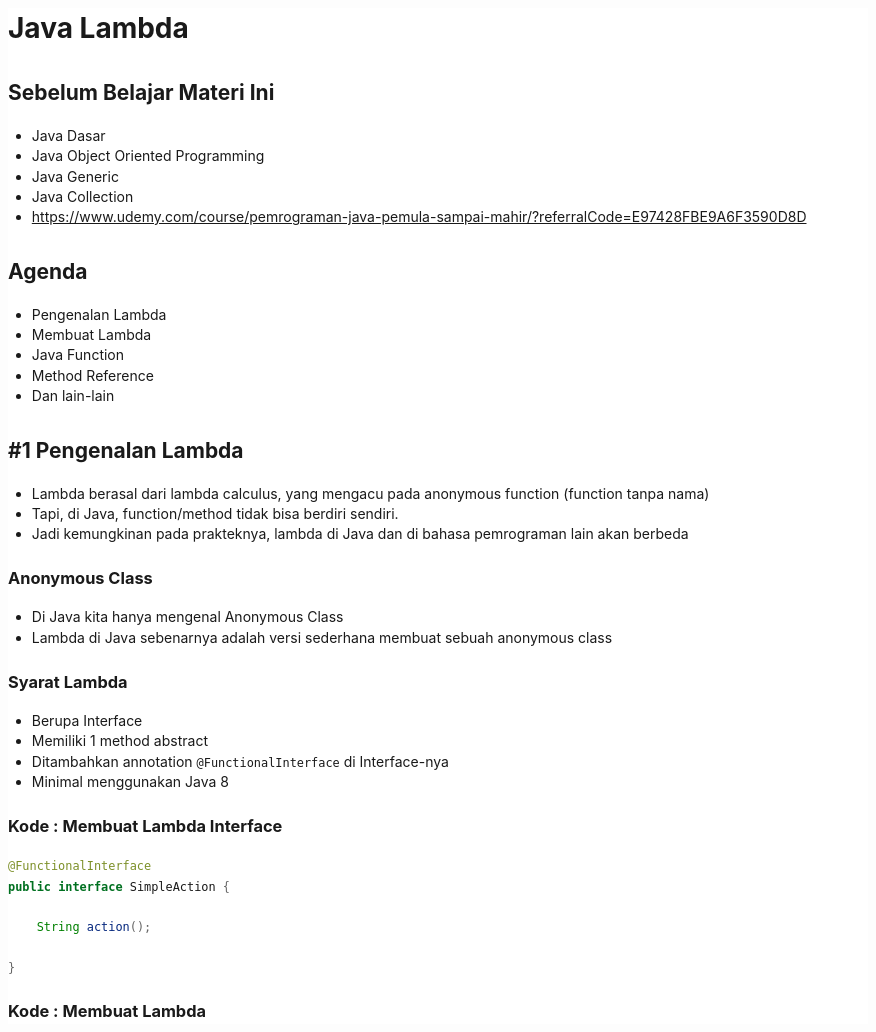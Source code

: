 # Java Lambda

## Sebelum Belajar Materi Ini

- Java Dasar
- Java Object Oriented Programming
- Java Generic
- Java Collection
- <https://www.udemy.com/course/pemrograman-java-pemula-sampai-mahir/?referralCode=E97428FBE9A6F3590D8D>

## Agenda

- Pengenalan Lambda
- Membuat Lambda
- Java Function
- Method Reference
- Dan lain-lain

## #1 Pengenalan Lambda

- Lambda berasal dari lambda calculus, yang mengacu pada anonymous function (function tanpa nama)
- Tapi, di Java, function/method tidak bisa berdiri sendiri.
- Jadi kemungkinan pada prakteknya, lambda di Java dan di bahasa pemrograman lain akan berbeda

### Anonymous Class

- Di Java kita hanya mengenal Anonymous Class
- Lambda di Java sebenarnya adalah versi sederhana membuat sebuah anonymous class

### Syarat Lambda

- Berupa Interface
- Memiliki 1 method abstract
- Ditambahkan annotation `@FunctionalInterface` di Interface-nya
- Minimal menggunakan Java 8

### Kode : Membuat Lambda Interface

```java
@FunctionalInterface
public interface SimpleAction {

	String action();

}
```

### Kode : Membuat Lambda
